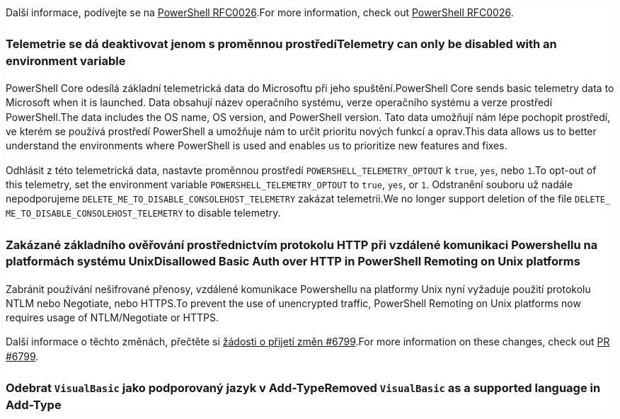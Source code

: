 <span data-ttu-id="76103-278">Další informace, podívejte se na [PowerShell RFC0026](https://github.com/PowerShell/PowerShell-RFC/blob/master/5-Final/RFC0026-MSI-Installation-Path.md).</span><span class="sxs-lookup"><span data-stu-id="76103-278">For more information, check out [PowerShell RFC0026](https://github.com/PowerShell/PowerShell-RFC/blob/master/5-Final/RFC0026-MSI-Installation-Path.md).</span></span>

### <a name="telemetry-can-only-be-disabled-with-an-environment-variable"></a><span data-ttu-id="76103-279">Telemetrie se dá deaktivovat jenom s proměnnou prostředí</span><span class="sxs-lookup"><span data-stu-id="76103-279">Telemetry can only be disabled with an environment variable</span></span>

<span data-ttu-id="76103-280">PowerShell Core odesílá základní telemetrická data do Microsoftu při jeho spuštění.</span><span class="sxs-lookup"><span data-stu-id="76103-280">PowerShell Core sends basic telemetry data to Microsoft when it is launched.</span></span> <span data-ttu-id="76103-281">Data obsahují název operačního systému, verze operačního systému a verze prostředí PowerShell.</span><span class="sxs-lookup"><span data-stu-id="76103-281">The data includes the OS name, OS version, and PowerShell version.</span></span> <span data-ttu-id="76103-282">Tato data umožňují nám lépe pochopit prostředí, ve kterém se používá prostředí PowerShell a umožňuje nám to určit prioritu nových funkcí a oprav.</span><span class="sxs-lookup"><span data-stu-id="76103-282">This data allows us to better understand the environments where PowerShell is used and enables us to prioritize new features and fixes.</span></span>

<span data-ttu-id="76103-283">Odhlásit z této telemetrická data, nastavte proměnnou prostředí `POWERSHELL_TELEMETRY_OPTOUT` k `true`, `yes`, nebo `1`.</span><span class="sxs-lookup"><span data-stu-id="76103-283">To opt-out of this telemetry, set the environment variable `POWERSHELL_TELEMETRY_OPTOUT` to `true`, `yes`, or `1`.</span></span> <span data-ttu-id="76103-284">Odstranění souboru už nadále nepodporujeme `DELETE_ME_TO_DISABLE_CONSOLEHOST_TELEMETRY` zakázat telemetrii.</span><span class="sxs-lookup"><span data-stu-id="76103-284">We no longer support deletion of the file `DELETE_ME_TO_DISABLE_CONSOLEHOST_TELEMETRY` to disable telemetry.</span></span>

### <a name="disallowed-basic-auth-over-http-in-powershell-remoting-on-unix-platforms"></a><span data-ttu-id="76103-285">Zakázané základního ověřování prostřednictvím protokolu HTTP při vzdálené komunikaci Powershellu na platformách systému Unix</span><span class="sxs-lookup"><span data-stu-id="76103-285">Disallowed Basic Auth over HTTP in PowerShell Remoting on Unix platforms</span></span>

<span data-ttu-id="76103-286">Zabránit používání nešifrované přenosy, vzdálené komunikace Powershellu na platformy Unix nyní vyžaduje použití protokolu NTLM nebo Negotiate, nebo HTTPS.</span><span class="sxs-lookup"><span data-stu-id="76103-286">To prevent the use of unencrypted traffic, PowerShell Remoting on Unix platforms now requires usage of NTLM/Negotiate or HTTPS.</span></span>

<span data-ttu-id="76103-287">Další informace o těchto změnách, přečtěte si [žádosti o přijetí změn #6799](https://github.com/PowerShell/PowerShell/pull/6799).</span><span class="sxs-lookup"><span data-stu-id="76103-287">For more information on these changes, check out [PR #6799](https://github.com/PowerShell/PowerShell/pull/6799).</span></span>

### <a name="removed-visualbasic-as-a-supported-language-in-add-type"></a><span data-ttu-id="76103-288">Odebrat `VisualBasic` jako podporovaný jazyk v Add-Type</span><span class="sxs-lookup"><span data-stu-id="76103-288">Removed `VisualBasic` as a supported language in Add-Type</span></span>
